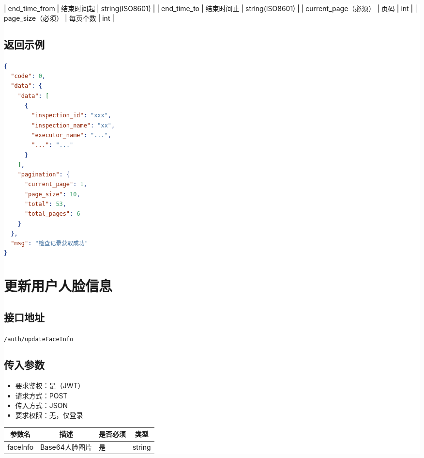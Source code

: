 | end_time_from      | 结束时间起  | string(ISO8601) |
| end_time_to        | 结束时间止  | string(ISO8601) |
| current_page（必须）   | 页码     | int             |
| page_size（必须）      | 每页个数   | int             |

## **返回示例**

```JSON
{
  "code": 0,
  "data": {
    "data": [
      {
        "inspection_id": "xxx",
        "inspection_name": "xx",
        "executor_name": "...",
        "...": "..."
      }
    ],
    "pagination": {
      "current_page": 1,
      "page_size": 10,
      "total": 53,
      "total_pages": 6
    }
  },
  "msg": "检查记录获取成功"
}
```

# 更新用户人脸信息

## 接口地址

```bash
/auth/updateFaceInfo
```

## 传入参数

- 要求鉴权：是（JWT）
- 请求方式：POST
- 传入方式：JSON
- 要求权限：无，仅登录

| **参数名**  | **描述**     | **是否必须** | **类型** |
|----------|------------|----------|--------|
| faceInfo | Base64人脸图片 | 是        | string |
